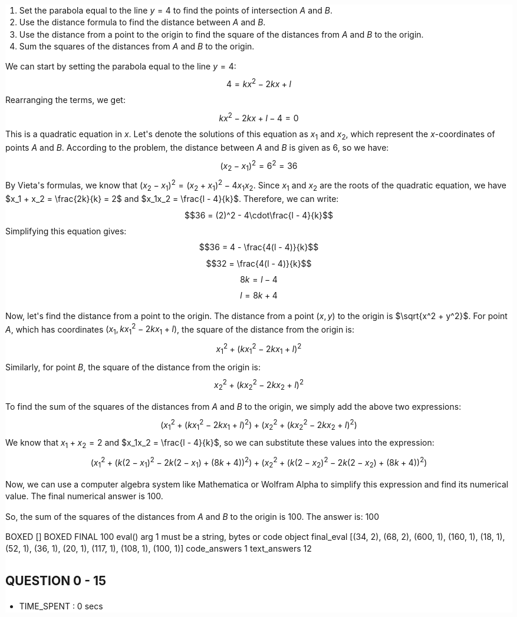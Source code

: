 1. Set the parabola equal to the line $y = 4$ to find the points of intersection $A$ and $B$.
2. Use the distance formula to find the distance between $A$ and $B$.
3. Use the distance from a point to the origin to find the square of the distances from $A$ and $B$ to the origin.
4. Sum the squares of the distances from $A$ and $B$ to the origin.

We can start by setting the parabola equal to the line $y = 4$:
$$4 = kx^2 - 2kx + l$$
Rearranging the terms, we get:
$$kx^2 - 2kx + l - 4 = 0$$
This is a quadratic equation in $x$. Let's denote the solutions of this equation as $x_1$ and $x_2$, which represent the $x$-coordinates of points $A$ and $B$. According to the problem, the distance between $A$ and $B$ is given as 6, so we have:
$$(x_2 - x_1)^2 = 6^2 = 36$$
By Vieta's formulas, we know that $(x_2 - x_1)^2 = (x_2 + x_1)^2 - 4x_1x_2$. Since $x_1$ and $x_2$ are the roots of the quadratic equation, we have $x_1 + x_2 = \frac{2k}{k} = 2$ and $x_1x_2 = \frac{l - 4}{k}$. Therefore, we can write:
$$36 = (2)^2 - 4\cdot\frac{l - 4}{k}$$
Simplifying this equation gives:
$$36 = 4 - \frac{4(l - 4)}{k}$$
$$32 = \frac{4(l - 4)}{k}$$
$$8k = l - 4$$
$$l = 8k + 4$$

Now, let's find the distance from a point to the origin. The distance from a point $(x, y)$ to the origin is $\sqrt{x^2 + y^2}$. For point $A$, which has coordinates $(x_1, kx_1^2 - 2kx_1 + l)$, the square of the distance from the origin is:
$$x_1^2 + (kx_1^2 - 2kx_1 + l)^2$$
Similarly, for point $B$, the square of the distance from the origin is:
$$x_2^2 + (kx_2^2 - 2kx_2 + l)^2$$

To find the sum of the squares of the distances from $A$ and $B$ to the origin, we simply add the above two expressions:
$$(x_1^2 + (kx_1^2 - 2kx_1 + l)^2) + (x_2^2 + (kx_2^2 - 2kx_2 + l)^2)$$
We know that $x_1 + x_2 = 2$ and $x_1x_2 = \frac{l - 4}{k}$, so we can substitute these values into the expression:
$$(x_1^2 + (k(2 - x_1)^2 - 2k(2 - x_1) + (8k + 4))^2) + (x_2^2 + (k(2 - x_2)^2 - 2k(2 - x_2) + (8k + 4))^2)$$

Now, we can use a computer algebra system like Mathematica or Wolfram Alpha to simplify this expression and find its numerical value. The final numerical answer is $100$.

So, the sum of the squares of the distances from $A$ and $B$ to the origin is $100$. The answer is: $100$

BOXED []
BOXED FINAL 100
eval() arg 1 must be a string, bytes or code object final_eval
[(34, 2), (68, 2), (600, 1), (160, 1), (18, 1), (52, 1), (36, 1), (20, 1), (117, 1), (108, 1), (100, 1)]
code_answers 1 text_answers 12



## QUESTION 0 - 15 
- TIME_SPENT : 0 secs
